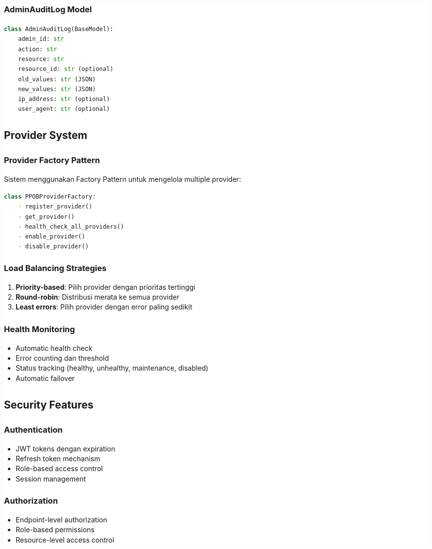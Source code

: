 ### AdminAuditLog Model
```python
class AdminAuditLog(BaseModel):
    admin_id: str
    action: str
    resource: str
    resource_id: str (optional)
    old_values: str (JSON)
    new_values: str (JSON)
    ip_address: str (optional)
    user_agent: str (optional)
```

## Provider System

### Provider Factory Pattern
Sistem menggunakan Factory Pattern untuk mengelola multiple provider:

```python
class PPOBProviderFactory:
    - register_provider()
    - get_provider()
    - health_check_all_providers()
    - enable_provider()
    - disable_provider()
```

### Load Balancing Strategies
1. **Priority-based**: Pilih provider dengan prioritas tertinggi
2. **Round-robin**: Distribusi merata ke semua provider
3. **Least errors**: Pilih provider dengan error paling sedikit

### Health Monitoring
- Automatic health check
- Error counting dan threshold
- Status tracking (healthy, unhealthy, maintenance, disabled)
- Automatic failover

## Security Features

### Authentication
- JWT tokens dengan expiration
- Refresh token mechanism
- Role-based access control
- Session management

### Authorization
- Endpoint-level authorization
- Role-based permissions
- Resource-level access control
